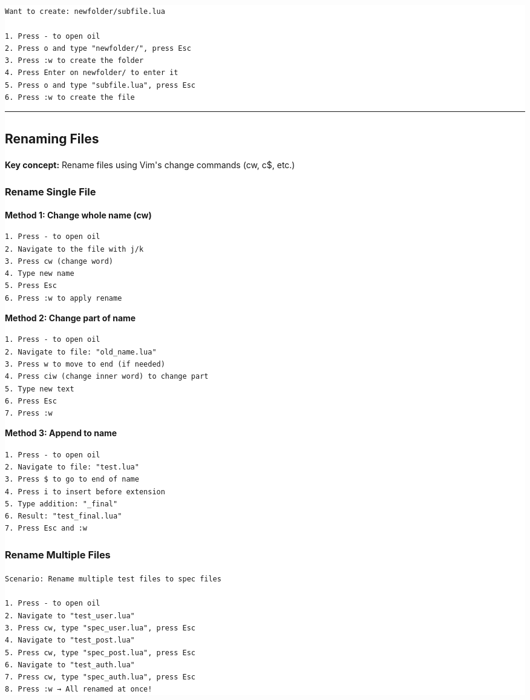 ```
Want to create: newfolder/subfile.lua

1. Press - to open oil
2. Press o and type "newfolder/", press Esc
3. Press :w to create the folder
4. Press Enter on newfolder/ to enter it
5. Press o and type "subfile.lua", press Esc
6. Press :w to create the file
```

---

## Renaming Files

**Key concept:** Rename files using Vim's change commands (cw, c$, etc.)

### Rename Single File

**Method 1: Change whole name (cw)**
```
1. Press - to open oil
2. Navigate to the file with j/k
3. Press cw (change word)
4. Type new name
5. Press Esc
6. Press :w to apply rename
```

**Method 2: Change part of name**
```
1. Press - to open oil
2. Navigate to file: "old_name.lua"
3. Press w to move to end (if needed)
4. Press ciw (change inner word) to change part
5. Type new text
6. Press Esc
7. Press :w
```

**Method 3: Append to name**
```
1. Press - to open oil
2. Navigate to file: "test.lua"
3. Press $ to go to end of name
4. Press i to insert before extension
5. Type addition: "_final"
6. Result: "test_final.lua"
7. Press Esc and :w
```

### Rename Multiple Files

```
Scenario: Rename multiple test files to spec files

1. Press - to open oil
2. Navigate to "test_user.lua"
3. Press cw, type "spec_user.lua", press Esc
4. Navigate to "test_post.lua"
5. Press cw, type "spec_post.lua", press Esc
6. Navigate to "test_auth.lua"
7. Press cw, type "spec_auth.lua", press Esc
8. Press :w → All renamed at once!
```
